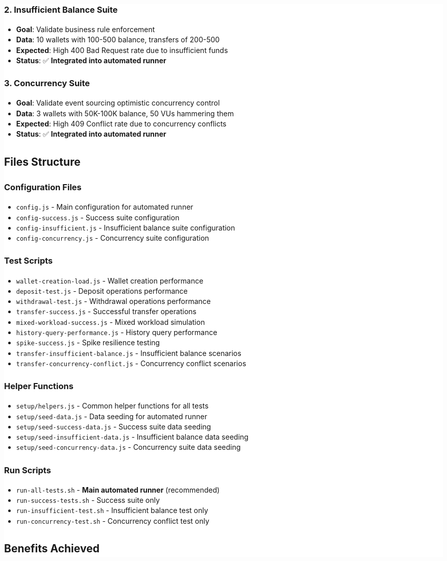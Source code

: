### 2. Insufficient Balance Suite

- **Goal**: Validate business rule enforcement
- **Data**: 10 wallets with 100-500 balance, transfers of 200-500
- **Expected**: High 400 Bad Request rate due to insufficient funds
- **Status**: ✅ **Integrated into automated runner**

### 3. Concurrency Suite

- **Goal**: Validate event sourcing optimistic concurrency control
- **Data**: 3 wallets with 50K-100K balance, 50 VUs hammering them
- **Expected**: High 409 Conflict rate due to concurrency conflicts
- **Status**: ✅ **Integrated into automated runner**

## Files Structure

### Configuration Files

- `config.js` - Main configuration for automated runner
- `config-success.js` - Success suite configuration
- `config-insufficient.js` - Insufficient balance suite configuration
- `config-concurrency.js` - Concurrency suite configuration

### Test Scripts

- `wallet-creation-load.js` - Wallet creation performance
- `deposit-test.js` - Deposit operations performance
- `withdrawal-test.js` - Withdrawal operations performance
- `transfer-success.js` - Successful transfer operations
- `mixed-workload-success.js` - Mixed workload simulation
- `history-query-performance.js` - History query performance
- `spike-success.js` - Spike resilience testing
- `transfer-insufficient-balance.js` - Insufficient balance scenarios
- `transfer-concurrency-conflict.js` - Concurrency conflict scenarios

### Helper Functions

- `setup/helpers.js` - Common helper functions for all tests
- `setup/seed-data.js` - Data seeding for automated runner
- `setup/seed-success-data.js` - Success suite data seeding
- `setup/seed-insufficient-data.js` - Insufficient balance data seeding
- `setup/seed-concurrency-data.js` - Concurrency suite data seeding

### Run Scripts

- `run-all-tests.sh` - **Main automated runner** (recommended)
- `run-success-tests.sh` - Success suite only
- `run-insufficient-test.sh` - Insufficient balance test only
- `run-concurrency-test.sh` - Concurrency conflict test only

## Benefits Achieved
